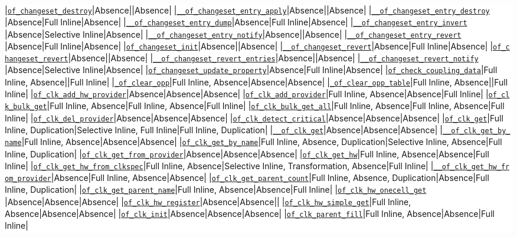 |[`of_changeset_destroy`](https://depsurf.github.io/Function/o/of_changeset_destroy.html)|Absence||Absence|
|[`__of_changeset_entry_apply`](https://depsurf.github.io/Function/o/__of_changeset_entry_apply.html)|Absence||Absence|
|[`__of_changeset_entry_destroy`](https://depsurf.github.io/Function/o/__of_changeset_entry_destroy.html)|Absence|Full Inline|Absence|
|[`__of_changeset_entry_dump`](https://depsurf.github.io/Function/o/__of_changeset_entry_dump.html)|Absence|Full Inline|Absence|
|[`__of_changeset_entry_invert`](https://depsurf.github.io/Function/o/__of_changeset_entry_invert.html)|Absence|Selective Inline|Absence|
|[`__of_changeset_entry_notify`](https://depsurf.github.io/Function/o/__of_changeset_entry_notify.html)|Absence||Absence|
|[`__of_changeset_entry_revert`](https://depsurf.github.io/Function/o/__of_changeset_entry_revert.html)|Absence|Full Inline|Absence|
|[`of_changeset_init`](https://depsurf.github.io/Function/o/of_changeset_init.html)|Absence||Absence|
|[`__of_changeset_revert`](https://depsurf.github.io/Function/o/__of_changeset_revert.html)|Absence|Full Inline|Absence|
|[`of_changeset_revert`](https://depsurf.github.io/Function/o/of_changeset_revert.html)|Absence||Absence|
|[`__of_changeset_revert_entries`](https://depsurf.github.io/Function/o/__of_changeset_revert_entries.html)|Absence||Absence|
|[`__of_changeset_revert_notify`](https://depsurf.github.io/Function/o/__of_changeset_revert_notify.html)|Absence|Selective Inline|Absence|
|[`of_changeset_update_property`](https://depsurf.github.io/Function/o/of_changeset_update_property.html)|Absence|Full Inline|Absence|
|[`of_check_coupling_data`](https://depsurf.github.io/Function/o/of_check_coupling_data.html)|Full Inline, Absence||Full Inline|
|[`_of_clear_opp`](https://depsurf.github.io/Function/o/_of_clear_opp.html)|Full Inline, Absence|Absence|Absence|
|[`_of_clear_opp_table`](https://depsurf.github.io/Function/o/_of_clear_opp_table.html)|Full Inline, Absence||Full Inline|
|[`of_clk_add_hw_provider`](https://depsurf.github.io/Function/o/of_clk_add_hw_provider.html)|Absence|Absence|Absence|
|[`of_clk_add_provider`](https://depsurf.github.io/Function/o/of_clk_add_provider.html)|Full Inline, Absence|Absence|Full Inline|
|[`of_clk_bulk_get`](https://depsurf.github.io/Function/o/of_clk_bulk_get.html)|Full Inline, Absence|Full Inline, Absence|Full Inline|
|[`of_clk_bulk_get_all`](https://depsurf.github.io/Function/o/of_clk_bulk_get_all.html)|Full Inline, Absence|Full Inline, Absence|Full Inline|
|[`of_clk_del_provider`](https://depsurf.github.io/Function/o/of_clk_del_provider.html)|Absence|Absence|Absence|
|[`of_clk_detect_critical`](https://depsurf.github.io/Function/o/of_clk_detect_critical.html)|Absence|Absence|Absence|
|[`of_clk_get`](https://depsurf.github.io/Function/o/of_clk_get.html)|Full Inline, Duplication|Selective Inline, Full Inline|Full Inline, Duplication|
|[`__of_clk_get`](https://depsurf.github.io/Function/o/__of_clk_get.html)|Absence|Absence|Absence|
|[`__of_clk_get_by_name`](https://depsurf.github.io/Function/o/__of_clk_get_by_name.html)|Full Inline, Absence|Absence|Absence|
|[`of_clk_get_by_name`](https://depsurf.github.io/Function/o/of_clk_get_by_name.html)|Full Inline, Absence, Duplication|Selective Inline, Absence|Full Inline, Duplication|
|[`of_clk_get_from_provider`](https://depsurf.github.io/Function/o/of_clk_get_from_provider.html)|Absence|Absence|Absence|
|[`of_clk_get_hw`](https://depsurf.github.io/Function/o/of_clk_get_hw.html)|Full Inline, Absence|Absence|Full Inline|
|[`of_clk_get_hw_from_clkspec`](https://depsurf.github.io/Function/o/of_clk_get_hw_from_clkspec.html)|Full Inline, Absence|Selective Inline, Transformation, Absence|Full Inline|
|[`__of_clk_get_hw_from_provider`](https://depsurf.github.io/Function/o/__of_clk_get_hw_from_provider.html)|Absence|Full Inline, Absence|Absence|
|[`of_clk_get_parent_count`](https://depsurf.github.io/Function/o/of_clk_get_parent_count.html)|Full Inline, Absence, Duplication|Absence|Full Inline, Duplication|
|[`of_clk_get_parent_name`](https://depsurf.github.io/Function/o/of_clk_get_parent_name.html)|Full Inline, Absence|Absence|Full Inline|
|[`of_clk_hw_onecell_get`](https://depsurf.github.io/Function/o/of_clk_hw_onecell_get.html)|Absence|Absence|Absence|
|[`of_clk_hw_register`](https://depsurf.github.io/Function/o/of_clk_hw_register.html)|Absence|Absence||
|[`of_clk_hw_simple_get`](https://depsurf.github.io/Function/o/of_clk_hw_simple_get.html)|Full Inline, Absence|Absence|Absence|
|[`of_clk_init`](https://depsurf.github.io/Function/o/of_clk_init.html)|Absence|Absence|Absence|
|[`of_clk_parent_fill`](https://depsurf.github.io/Function/o/of_clk_parent_fill.html)|Full Inline, Absence|Absence|Full Inline|